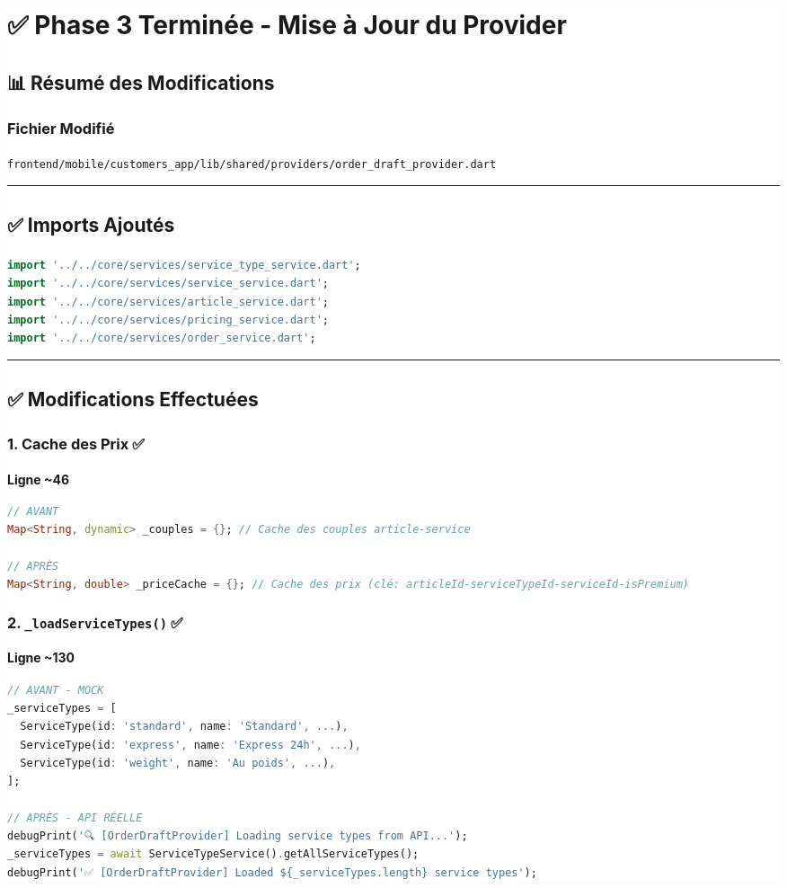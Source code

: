 # ✅ Phase 3 Terminée - Mise à Jour du Provider

## 📊 Résumé des Modifications

### Fichier Modifié
`frontend/mobile/customers_app/lib/shared/providers/order_draft_provider.dart`

---

## ✅ Imports Ajoutés

```dart
import '../../core/services/service_type_service.dart';
import '../../core/services/service_service.dart';
import '../../core/services/article_service.dart';
import '../../core/services/pricing_service.dart';
import '../../core/services/order_service.dart';
```

---

## ✅ Modifications Effectuées

### 1. Cache des Prix ✅
**Ligne ~46**
```dart
// AVANT
Map<String, dynamic> _couples = {}; // Cache des couples article-service

// APRÈS
Map<String, double> _priceCache = {}; // Cache des prix (clé: articleId-serviceTypeId-serviceId-isPremium)
```

### 2. `_loadServiceTypes()` ✅
**Ligne ~130**
```dart
// AVANT - MOCK
_serviceTypes = [
  ServiceType(id: 'standard', name: 'Standard', ...),
  ServiceType(id: 'express', name: 'Express 24h', ...),
  ServiceType(id: 'weight', name: 'Au poids', ...),
];

// APRÈS - API RÉELLE
debugPrint('🔍 [OrderDraftProvider] Loading service types from API...');
_serviceTypes = await ServiceTypeService().getAllServiceTypes();
debugPrint('✅ [OrderDraftProvider] Loaded ${_serviceTypes.length} service types');
```
